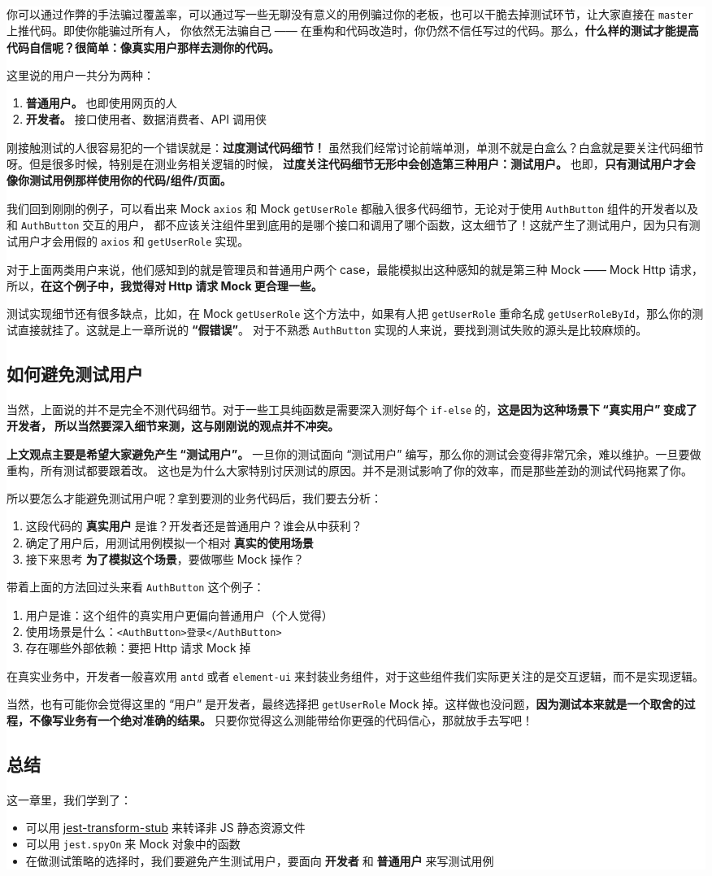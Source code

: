 你可以通过作弊的手法骗过覆盖率，可以通过写一些无聊没有意义的用例骗过你的老板，也可以干脆去掉测试环节，让大家直接在 `master` 上推代码。即使你能骗过所有人，
你依然无法骗自己 —— 在重构和代码改造时，你仍然不信任写过的代码。那么，**什么样的测试才能提高代码自信呢？很简单：像真实用户那样去测你的代码。**

这里说的用户一共分为两种：
1. **普通用户。** 也即使用网页的人
2. **开发者。** 接口使用者、数据消费者、API 调用侠

刚接触测试的人很容易犯的一个错误就是：**过度测试代码细节！** 虽然我们经常讨论前端单测，单测不就是白盒么？白盒就是要关注代码细节呀。但是很多时候，特别是在测业务相关逻辑的时候，
**过度关注代码细节无形中会创造第三种用户：测试用户。** 也即，**只有测试用户才会像你测试用例那样使用你的代码/组件/页面。**

我们回到刚刚的例子，可以看出来 Mock `axios` 和 Mock `getUserRole` 都融入很多代码细节，无论对于使用 `AuthButton` 组件的开发者以及和 `AuthButton` 交互的用户，
都不应该关注组件里到底用的是哪个接口和调用了哪个函数，这太细节了！这就产生了测试用户，因为只有测试用户才会用假的 `axios` 和 `getUserRole` 实现。

对于上面两类用户来说，他们感知到的就是管理员和普通用户两个 case，最能模拟出这种感知的就是第三种 Mock —— Mock Http 请求，所以，**在这个例子中，我觉得对 Http 请求 Mock 更合理一些。**

测试实现细节还有很多缺点，比如，在 Mock `getUserRole` 这个方法中，如果有人把 `getUserRole` 重命名成 `getUserRoleById`，那么你的测试直接就挂了。这就是上一章所说的 **“假错误”**。
对于不熟悉 `AuthButton` 实现的人来说，要找到测试失败的源头是比较麻烦的。

## 如何避免测试用户

当然，上面说的并不是完全不测代码细节。对于一些工具纯函数是需要深入测好每个 `if-else` 的，**这是因为这种场景下 “真实用户” 变成了开发者，
所以当然要深入细节来测，这与刚刚说的观点并不冲突。**

**上文观点主要是希望大家避免产生 “测试用户”。** 一旦你的测试面向 “测试用户” 编写，那么你的测试会变得非常冗余，难以维护。一旦要做重构，所有测试都要跟着改。
这也是为什么大家特别讨厌测试的原因。并不是测试影响了你的效率，而是那些差劲的测试代码拖累了你。

所以要怎么才能避免测试用户呢？拿到要测的业务代码后，我们要去分析：

1. 这段代码的 **真实用户** 是谁？开发者还是普通用户？谁会从中获利？
2. 确定了用户后，用测试用例模拟一个相对 **真实的使用场景**
3. 接下来思考 **为了模拟这个场景**，要做哪些 Mock 操作？

带着上面的方法回过头来看 `AuthButton` 这个例子：

1. 用户是谁：这个组件的真实用户更偏向普通用户（个人觉得）
2. 使用场景是什么：`<AuthButton>登录</AuthButton>`
3. 存在哪些外部依赖：要把 Http 请求 Mock 掉

在真实业务中，开发者一般喜欢用 `antd` 或者 `element-ui` 来封装业务组件，对于这些组件我们实际更关注的是交互逻辑，而不是实现逻辑。

当然，也有可能你会觉得这里的 “用户” 是开发者，最终选择把 `getUserRole` Mock 掉。这样做也没问题，**因为测试本来就是一个取舍的过程，不像写业务有一个绝对准确的结果。**
只要你觉得这么测能带给你更强的代码信心，那就放手去写吧！

## 总结

这一章里，我们学到了：

* 可以用 [jest-transform-stub](https://www.npmjs.com/package/jest-transform-stub) 来转译非 JS 静态资源文件
* 可以用 `jest.spyOn` 来 Mock 对象中的函数
* 在做测试策略的选择时，我们要避免产生测试用户，要面向 **开发者** 和 **普通用户** 来写测试用例
